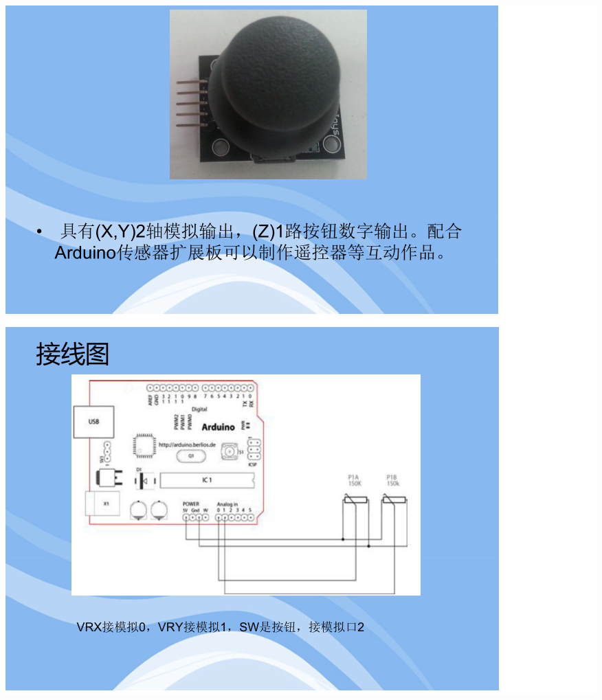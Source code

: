 ![image-20201021165302402](https://github.com/SmartArduino/zhdocs/raw/master/zhControlPanel/Sensor/image-20201021165302402.png)

![image-20201021165321726](https://github.com/SmartArduino/zhdocs/raw/master/zhControlPanel/Sensor/image-20201021165321726.png)

